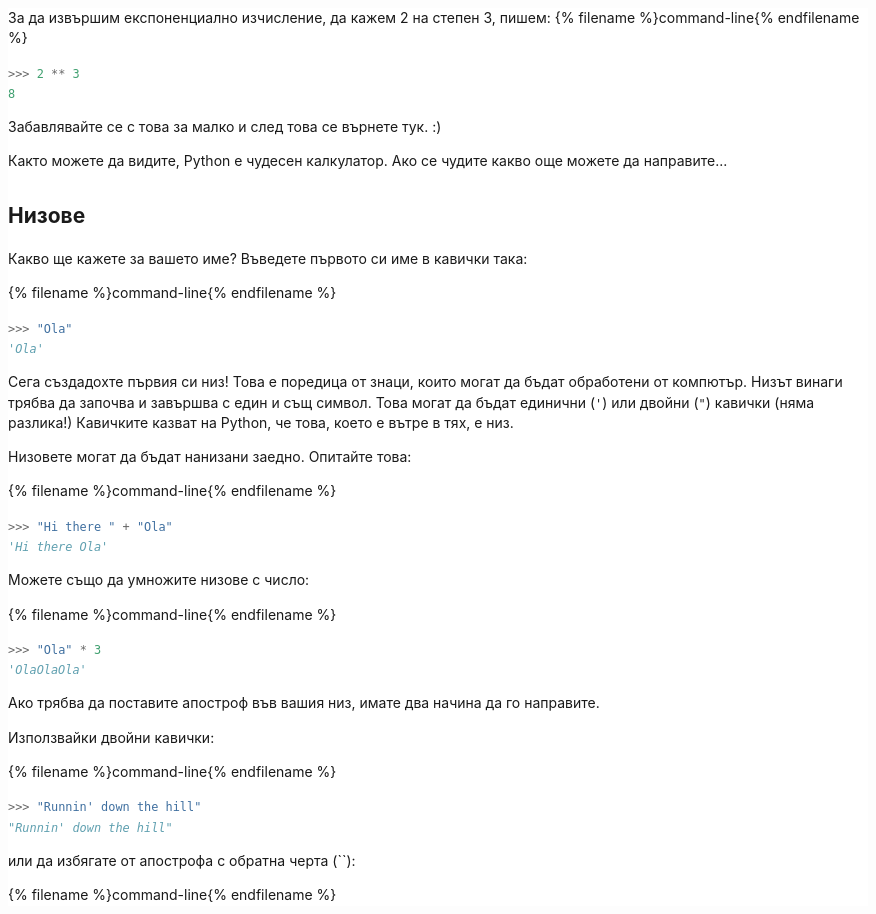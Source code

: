 За да извършим експоненциално изчисление, да кажем 2 на степен 3, пишем: {% filename %}command-line{% endfilename %}

```python
>>> 2 ** 3
8
```

Забавлявайте се с това за малко и след това се върнете тук. :)

Както можете да видите, Python е чудесен калкулатор. Ако се чудите какво още можете да направите...

## Низове

Какво ще кажете за вашето име? Въведете първото си име в кавички така:

{% filename %}command-line{% endfilename %}

```python
>>> "Ola"
'Ola'
```

Сега създадохте първия си низ! Това е поредица от знаци, които могат да бъдат обработени от компютър. Низът винаги трябва да започва и завършва с един и същ символ. Това могат да бъдат единични (`'`) или двойни (`"`) кавички (няма разлика!) Кавичките казват на Python, че това, което е вътре в тях, е низ.

Низовете могат да бъдат нанизани заедно. Опитайте това:

{% filename %}command-line{% endfilename %}

```python
>>> "Hi there " + "Ola"
'Hi there Ola'
```

Можете също да умножите низове с число:

{% filename %}command-line{% endfilename %}

```python
>>> "Ola" * 3
'OlaOlaOla'
```

Ако трябва да поставите апостроф във вашия низ, имате два начина да го направите.

Използвайки двойни кавички:

{% filename %}command-line{% endfilename %}

```python
>>> "Runnin' down the hill"
"Runnin' down the hill"
```

или да избягате от апострофа с обратна черта (``):

{% filename %}command-line{% endfilename %}
